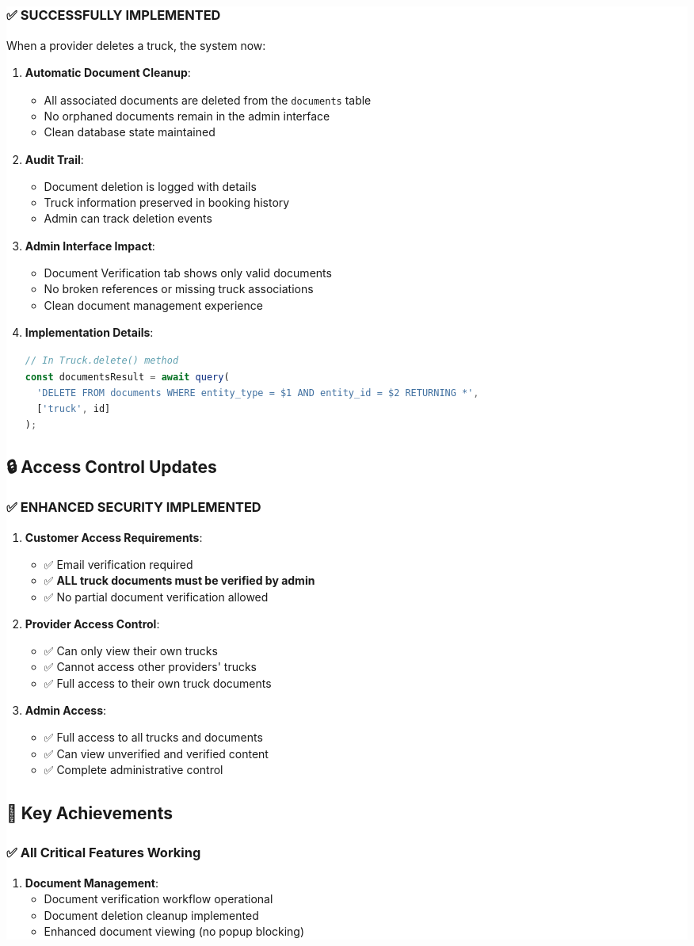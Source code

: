 ### ✅ **SUCCESSFULLY IMPLEMENTED**

When a provider deletes a truck, the system now:

1. **Automatic Document Cleanup**:
   - All associated documents are deleted from the `documents` table
   - No orphaned documents remain in the admin interface
   - Clean database state maintained

2. **Audit Trail**:
   - Document deletion is logged with details
   - Truck information preserved in booking history
   - Admin can track deletion events

3. **Admin Interface Impact**:
   - Document Verification tab shows only valid documents
   - No broken references or missing truck associations
   - Clean document management experience

4. **Implementation Details**:
   ```javascript
   // In Truck.delete() method
   const documentsResult = await query(
     'DELETE FROM documents WHERE entity_type = $1 AND entity_id = $2 RETURNING *',
     ['truck', id]
   );
   ```

## 🔒 Access Control Updates

### ✅ **ENHANCED SECURITY IMPLEMENTED**

1. **Customer Access Requirements**:
   - ✅ Email verification required
   - ✅ **ALL truck documents must be verified by admin**
   - ✅ No partial document verification allowed

2. **Provider Access Control**:
   - ✅ Can only view their own trucks
   - ✅ Cannot access other providers' trucks
   - ✅ Full access to their own truck documents

3. **Admin Access**:
   - ✅ Full access to all trucks and documents
   - ✅ Can view unverified and verified content
   - ✅ Complete administrative control

## 🎉 Key Achievements

### ✅ **All Critical Features Working**

1. **Document Management**:
   - Document verification workflow operational
   - Document deletion cleanup implemented
   - Enhanced document viewing (no popup blocking)
